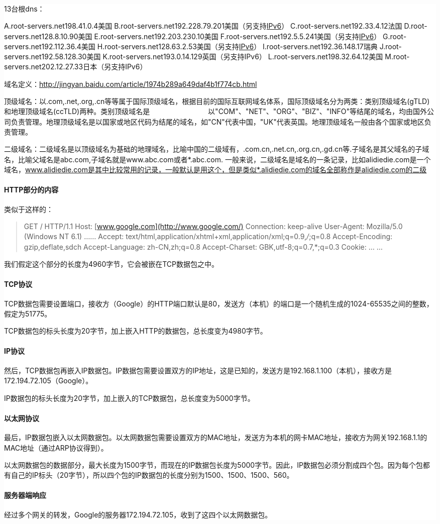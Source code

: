 13台根dns：

A.root-servers.net198.41.0.4美国 B.root-servers.net192.228.79.201美国（另支持[IPv6](https://www.baidu.com/s?wd=IPv6&tn=44039180_cpr&fenlei=mv6quAkxTZn0IZRqIHckPjm4nH00T1d9ryR4nhnsn1b3ujfYPAfk0ZwV5Hcvrjm3rH6sPfKWUMw85HfYnjn4nH6sgvPsT6KdThsqpZwYTjCEQLGCpyw9Uz4Bmy-bIi4WUvYETgN-TLwGUv3ErH0YPW6snH0)） C.root-servers.net192.33.4.12法国 D.root-servers.net128.8.10.90美国 E.root-servers.net192.203.230.10美国 F.root-servers.net192.5.5.241美国（另支持[IPv6](https://www.baidu.com/s?wd=IPv6&tn=44039180_cpr&fenlei=mv6quAkxTZn0IZRqIHckPjm4nH00T1d9ryR4nhnsn1b3ujfYPAfk0ZwV5Hcvrjm3rH6sPfKWUMw85HfYnjn4nH6sgvPsT6KdThsqpZwYTjCEQLGCpyw9Uz4Bmy-bIi4WUvYETgN-TLwGUv3ErH0YPW6snH0)） G.root-servers.net192.112.36.4美国 H.root-servers.net128.63.2.53美国（另支持[IPv6](https://www.baidu.com/s?wd=IPv6&tn=44039180_cpr&fenlei=mv6quAkxTZn0IZRqIHckPjm4nH00T1d9ryR4nhnsn1b3ujfYPAfk0ZwV5Hcvrjm3rH6sPfKWUMw85HfYnjn4nH6sgvPsT6KdThsqpZwYTjCEQLGCpyw9Uz4Bmy-bIi4WUvYETgN-TLwGUv3ErH0YPW6snH0)） I.root-servers.net192.36.148.17瑞典 J.root-servers.net192.58.128.30美国 K.root-servers.net193.0.14.129英国（另支持IPv6） L.root-servers.net198.32.64.12美国 M.root-servers.net202.12.27.33日本（另支持IPv6）

域名定义：http://jingyan.baidu.com/article/1974b289a649daf4b1f774cb.html

顶级域名：以.com,.net,.org,.cn等等属于国际顶级域名，根据目前的国际互联网域名体系，国际顶级域名分为两类：类别顶级域名(gTLD)和地理顶级域名(ccTLD)两种。类别顶级域名是　　　　　　　　 以"COM"、"NET"、"ORG"、"BIZ"、"INFO"等结尾的域名，均由国外公司负责管理。地理顶级域名是以国家或地区代码为结尾的域名，如"CN"代表中国，"UK"代表英国。地理顶级域名一般由各个国家或地区负责管理。

二级域名：二级域名是以顶级域名为基础的地理域名，比喻中国的二级域有，.com.cn,.net.cn,.org.cn,.gd.cn等.子域名是其父域名的子域名，比喻父域名是abc.com,子域名就是www.abc.com或者*.abc.com. 一般来说，二级域名是域名的一条记录，比如alidiedie.com是一个域名，www.alidiedie.com是其中比较常用的记录，一般默认是用这个，但是类似*.alidiedie.com的域名全部称作是alidiedie.com的二级

#### HTTP部分的内容

类似于这样的：

> GET / HTTP/1.1 Host: [www.google.com](http://www.google.com/) Connection: keep-alive User-Agent: Mozilla/5.0 (Windows NT 6.1) …… Accept: text/html,application/xhtml+xml,application/xml;q=0.9,*/*;q=0.8 Accept-Encoding: gzip,deflate,sdch Accept-Language: zh-CN,zh;q=0.8 Accept-Charset: GBK,utf-8;q=0.7,*;q=0.3 Cookie: … …

我们假定这个部分的长度为4960字节，它会被嵌在TCP数据包之中。

#### TCP协议

TCP数据包需要设置端口，接收方（Google）的HTTP端口默认是80，发送方（本机）的端口是一个随机生成的1024-65535之间的整数，假定为51775。

TCP数据包的标头长度为20字节，加上嵌入HTTP的数据包，总长度变为4980字节。

#### IP协议

然后，TCP数据包再嵌入IP数据包。IP数据包需要设置双方的IP地址，这是已知的，发送方是192.168.1.100（本机），接收方是172.194.72.105（Google）。

IP数据包的标头长度为20字节，加上嵌入的TCP数据包，总长度变为5000字节。

#### 以太网协议

最后，IP数据包嵌入以太网数据包。以太网数据包需要设置双方的MAC地址，发送方为本机的网卡MAC地址，接收方为网关192.168.1.1的MAC地址（通过ARP协议得到）。

以太网数据包的数据部分，最大长度为1500字节，而现在的IP数据包长度为5000字节。因此，IP数据包必须分割成四个包。因为每个包都有自己的IP标头（20字节），所以四个包的IP数据包的长度分别为1500、1500、1500、560。

#### 服务器端响应

经过多个网关的转发，Google的服务器172.194.72.105，收到了这四个以太网数据包。
